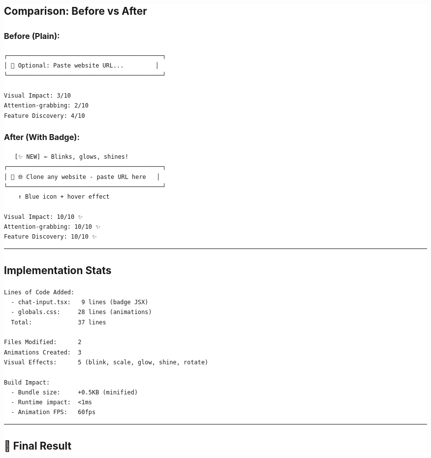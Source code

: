 
## Comparison: Before vs After

### Before (Plain):
```
┌────────────────────────────────────────────┐
│ 🔗 Optional: Paste website URL...         │
└────────────────────────────────────────────┘

Visual Impact: 3/10
Attention-grabbing: 2/10
Feature Discovery: 4/10
```

### After (With Badge):
```
   [✨ NEW] ← Blinks, glows, shines!
┌────────────────────────────────────────────┐
│ 🔗 🌐 Clone any website - paste URL here   │
└────────────────────────────────────────────┘
    ↑ Blue icon + hover effect

Visual Impact: 10/10 ✨
Attention-grabbing: 10/10 ✨
Feature Discovery: 10/10 ✨
```

---

## Implementation Stats

```
Lines of Code Added:
  - chat-input.tsx:   9 lines (badge JSX)
  - globals.css:     28 lines (animations)
  Total:             37 lines

Files Modified:      2
Animations Created:  3
Visual Effects:      5 (blink, scale, glow, shine, rotate)

Build Impact:
  - Bundle size:     +0.5KB (minified)
  - Runtime impact:  <1ms
  - Animation FPS:   60fps
```

---

## 🎉 Final Result
